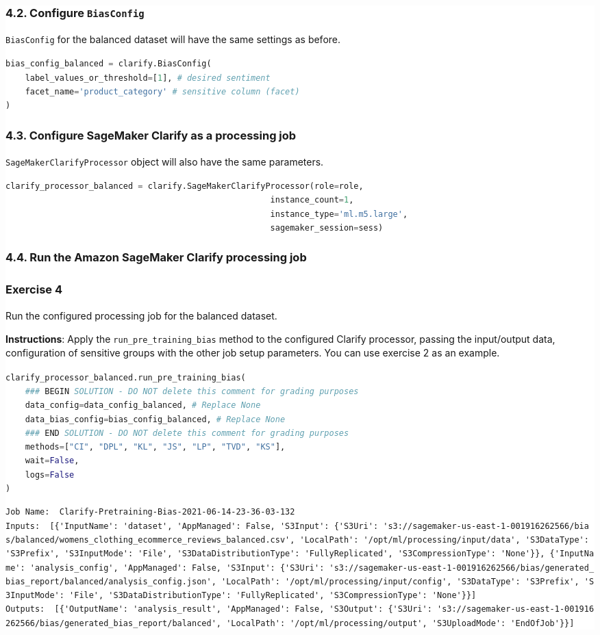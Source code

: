 <a name='c1w2-4.2.'></a>
### 4.2. Configure `BiasConfig`

`BiasConfig` for the balanced dataset will have the same settings as before.


```python
bias_config_balanced = clarify.BiasConfig(
    label_values_or_threshold=[1], # desired sentiment
    facet_name='product_category' # sensitive column (facet)
)
```

<a name='c1w2-4.3.'></a>
### 4.3. Configure SageMaker Clarify as a processing job

`SageMakerClarifyProcessor` object will also have the same parameters.


```python
clarify_processor_balanced = clarify.SageMakerClarifyProcessor(role=role,
                                                      instance_count=1,
                                                      instance_type='ml.m5.large',
                                                      sagemaker_session=sess)
```

<a name='c1w2-4.4.'></a>
### 4.4. Run the Amazon SageMaker Clarify processing job

<a name='c1w2-ex-4'></a>
### Exercise 4

Run the configured processing job for the balanced dataset.

**Instructions**: Apply the `run_pre_training_bias` method to the configured Clarify processor, passing the input/output data, configuration of sensitive groups with the other job setup parameters. You can use exercise 2 as an example.



```python
clarify_processor_balanced.run_pre_training_bias(
    ### BEGIN SOLUTION - DO NOT delete this comment for grading purposes
    data_config=data_config_balanced, # Replace None
    data_bias_config=bias_config_balanced, # Replace None
    ### END SOLUTION - DO NOT delete this comment for grading purposes
    methods=["CI", "DPL", "KL", "JS", "LP", "TVD", "KS"],
    wait=False,
    logs=False
)
```

    
    Job Name:  Clarify-Pretraining-Bias-2021-06-14-23-36-03-132
    Inputs:  [{'InputName': 'dataset', 'AppManaged': False, 'S3Input': {'S3Uri': 's3://sagemaker-us-east-1-001916262566/bias/balanced/womens_clothing_ecommerce_reviews_balanced.csv', 'LocalPath': '/opt/ml/processing/input/data', 'S3DataType': 'S3Prefix', 'S3InputMode': 'File', 'S3DataDistributionType': 'FullyReplicated', 'S3CompressionType': 'None'}}, {'InputName': 'analysis_config', 'AppManaged': False, 'S3Input': {'S3Uri': 's3://sagemaker-us-east-1-001916262566/bias/generated_bias_report/balanced/analysis_config.json', 'LocalPath': '/opt/ml/processing/input/config', 'S3DataType': 'S3Prefix', 'S3InputMode': 'File', 'S3DataDistributionType': 'FullyReplicated', 'S3CompressionType': 'None'}}]
    Outputs:  [{'OutputName': 'analysis_result', 'AppManaged': False, 'S3Output': {'S3Uri': 's3://sagemaker-us-east-1-001916262566/bias/generated_bias_report/balanced', 'LocalPath': '/opt/ml/processing/output', 'S3UploadMode': 'EndOfJob'}}]
